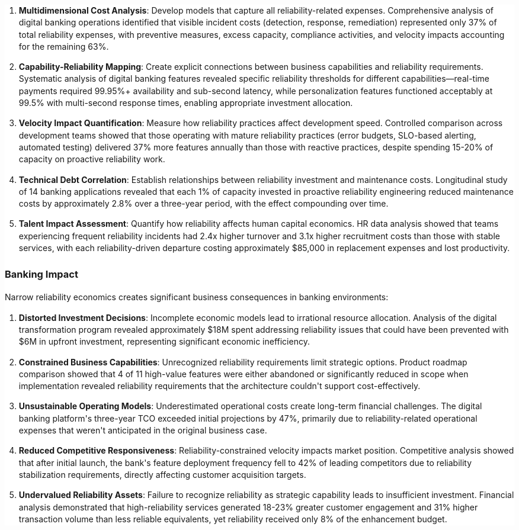 1. **Multidimensional Cost Analysis**: Develop models that capture all reliability-related expenses. Comprehensive analysis of digital banking operations identified that visible incident costs (detection, response, remediation) represented only 37% of total reliability expenses, with preventive measures, excess capacity, compliance activities, and velocity impacts accounting for the remaining 63%.

2. **Capability-Reliability Mapping**: Create explicit connections between business capabilities and reliability requirements. Systematic analysis of digital banking features revealed specific reliability thresholds for different capabilities—real-time payments required 99.95%+ availability and sub-second latency, while personalization features functioned acceptably at 99.5% with multi-second response times, enabling appropriate investment allocation.

3. **Velocity Impact Quantification**: Measure how reliability practices affect development speed. Controlled comparison across development teams showed that those operating with mature reliability practices (error budgets, SLO-based alerting, automated testing) delivered 37% more features annually than those with reactive practices, despite spending 15-20% of capacity on proactive reliability work.

4. **Technical Debt Correlation**: Establish relationships between reliability investment and maintenance costs. Longitudinal study of 14 banking applications revealed that each 1% of capacity invested in proactive reliability engineering reduced maintenance costs by approximately 2.8% over a three-year period, with the effect compounding over time.

5. **Talent Impact Assessment**: Quantify how reliability affects human capital economics. HR data analysis showed that teams experiencing frequent reliability incidents had 2.4x higher turnover and 3.1x higher recruitment costs than those with stable services, with each reliability-driven departure costing approximately $85,000 in replacement expenses and lost productivity.

### Banking Impact
Narrow reliability economics creates significant business consequences in banking environments:

1. **Distorted Investment Decisions**: Incomplete economic models lead to irrational resource allocation. Analysis of the digital transformation program revealed approximately $18M spent addressing reliability issues that could have been prevented with $6M in upfront investment, representing significant economic inefficiency.

2. **Constrained Business Capabilities**: Unrecognized reliability requirements limit strategic options. Product roadmap comparison showed that 4 of 11 high-value features were either abandoned or significantly reduced in scope when implementation revealed reliability requirements that the architecture couldn't support cost-effectively.

3. **Unsustainable Operating Models**: Underestimated operational costs create long-term financial challenges. The digital banking platform's three-year TCO exceeded initial projections by 47%, primarily due to reliability-related operational expenses that weren't anticipated in the original business case.

4. **Reduced Competitive Responsiveness**: Reliability-constrained velocity impacts market position. Competitive analysis showed that after initial launch, the bank's feature deployment frequency fell to 42% of leading competitors due to reliability stabilization requirements, directly affecting customer acquisition targets.

5. **Undervalued Reliability Assets**: Failure to recognize reliability as strategic capability leads to insufficient investment. Financial analysis demonstrated that high-reliability services generated 18-23% greater customer engagement and 31% higher transaction volume than less reliable equivalents, yet reliability received only 8% of the enhancement budget.
